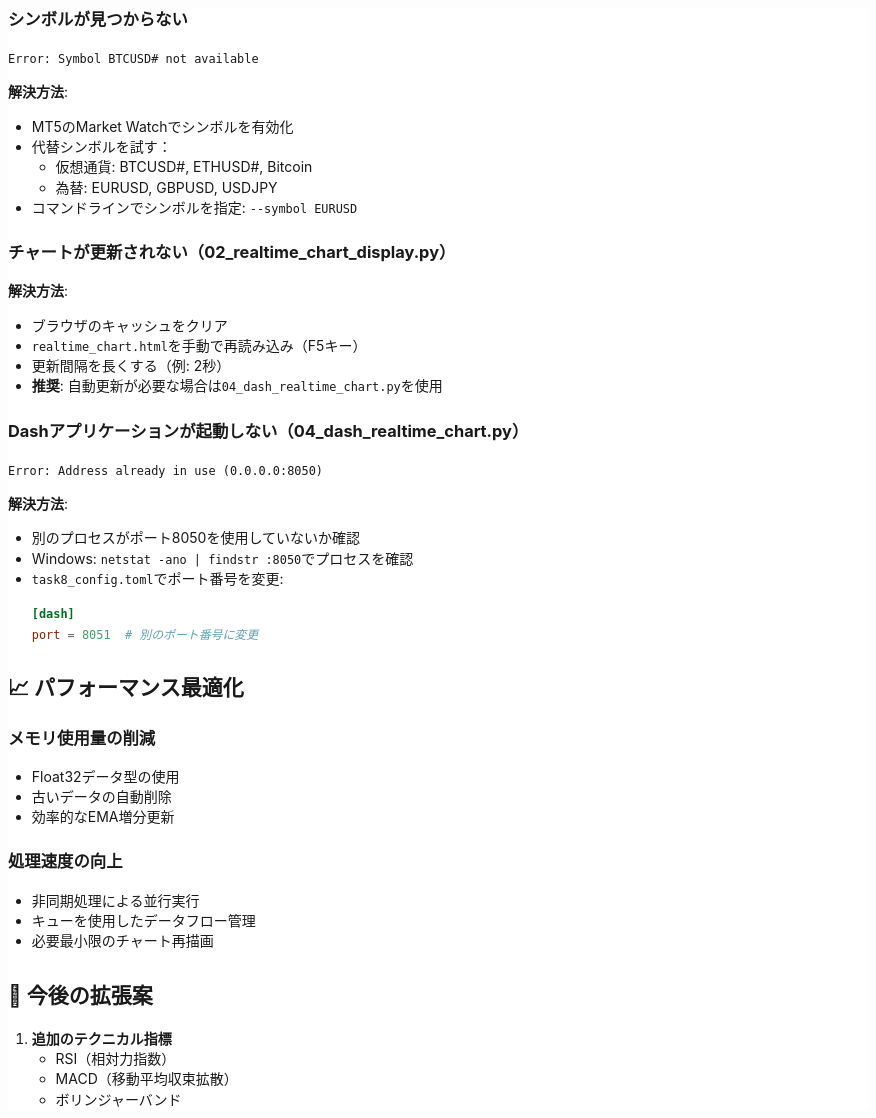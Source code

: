 ### シンボルが見つからない
```
Error: Symbol BTCUSD# not available
```
**解決方法**:
- MT5のMarket Watchでシンボルを有効化
- 代替シンボルを試す：
  - 仮想通貨: BTCUSD#, ETHUSD#, Bitcoin
  - 為替: EURUSD, GBPUSD, USDJPY
- コマンドラインでシンボルを指定: `--symbol EURUSD`

### チャートが更新されない（02_realtime_chart_display.py）
**解決方法**:
- ブラウザのキャッシュをクリア
- `realtime_chart.html`を手動で再読み込み（F5キー）
- 更新間隔を長くする（例: 2秒）
- **推奨**: 自動更新が必要な場合は`04_dash_realtime_chart.py`を使用

### Dashアプリケーションが起動しない（04_dash_realtime_chart.py）
```
Error: Address already in use (0.0.0.0:8050)
```
**解決方法**:
- 別のプロセスがポート8050を使用していないか確認
- Windows: `netstat -ano | findstr :8050`でプロセスを確認
- `task8_config.toml`でポート番号を変更:
  ```toml
  [dash]
  port = 8051  # 別のポート番号に変更
  ```

## 📈 パフォーマンス最適化

### メモリ使用量の削減
- Float32データ型の使用
- 古いデータの自動削除
- 効率的なEMA増分更新

### 処理速度の向上
- 非同期処理による並行実行
- キューを使用したデータフロー管理
- 必要最小限のチャート再描画

## 🔄 今後の拡張案

1. **追加のテクニカル指標**
   - RSI（相対力指数）
   - MACD（移動平均収束拡散）
   - ボリンジャーバンド
